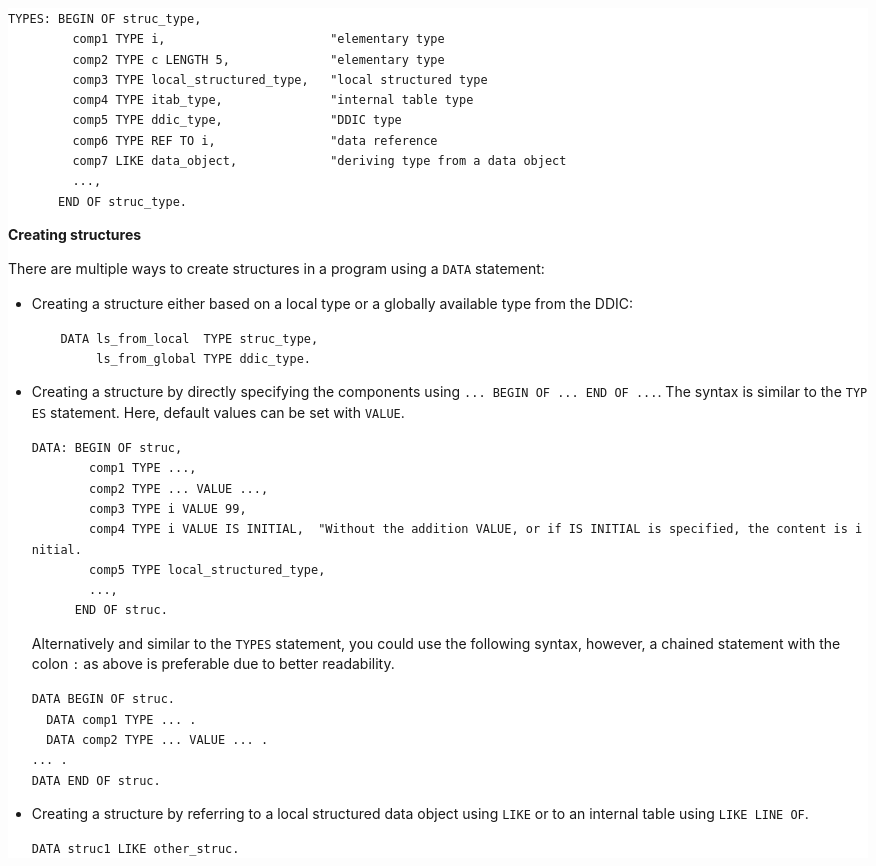 ``` abap
TYPES: BEGIN OF struc_type,
         comp1 TYPE i,                       "elementary type
         comp2 TYPE c LENGTH 5,              "elementary type
         comp3 TYPE local_structured_type,   "local structured type
         comp4 TYPE itab_type,               "internal table type
         comp5 TYPE ddic_type,               "DDIC type
         comp6 TYPE REF TO i,                "data reference
         comp7 LIKE data_object,             "deriving type from a data object
         ...,
       END OF struc_type.
```

**Creating structures**

There are multiple ways to create structures in a program using a `DATA` statement:

- Creating a structure either based on a local type or a globally available type from the DDIC:

    ``` abap
        DATA ls_from_local  TYPE struc_type,
             ls_from_global TYPE ddic_type.
    ```

- Creating a structure by directly specifying the components using `... BEGIN OF ... END OF ...`. The syntax is similar to the `TYPES` statement. Here, default values can be set with
`VALUE`.

    ``` abap
    DATA: BEGIN OF struc,
            comp1 TYPE ...,
            comp2 TYPE ... VALUE ...,
            comp3 TYPE i VALUE 99,
            comp4 TYPE i VALUE IS INITIAL,  "Without the addition VALUE, or if IS INITIAL is specified, the content is initial.
            comp5 TYPE local_structured_type,
            ...,
          END OF struc.
    ```

    Alternatively and similar to the `TYPES` statement, you
    could use the following syntax, however, a chained statement with the colon `:` as above is preferable due to better
    readability.

    ``` abap
    DATA BEGIN OF struc.
      DATA comp1 TYPE ... .
      DATA comp2 TYPE ... VALUE ... .
    ... .
    DATA END OF struc.
    ```
- Creating a structure by referring to a local structured data object using `LIKE` or to an internal table using `LIKE LINE OF`.
    ``` abap
    DATA struc1 LIKE other_struc.
